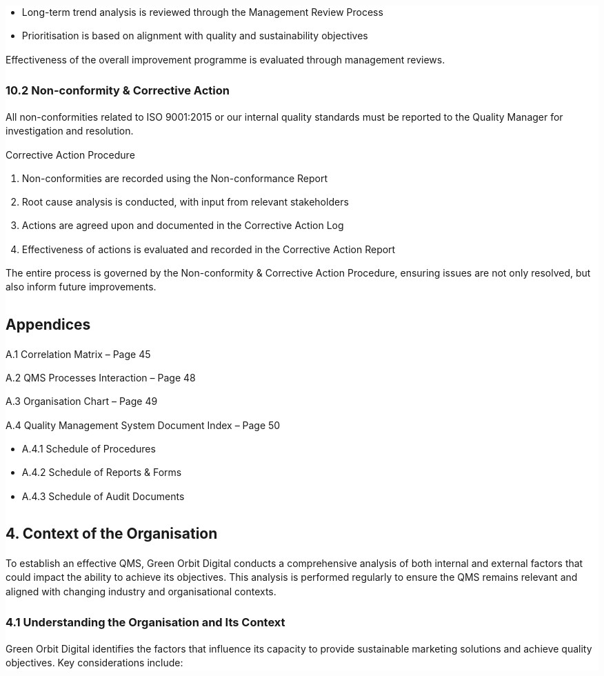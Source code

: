 - Long-term trend analysis is reviewed through the Management Review Process

- Prioritisation is based on alignment with quality and sustainability objectives

Effectiveness of the overall improvement programme is evaluated through management reviews.



### 10.2 Non-conformity & Corrective Action

All non-conformities related to ISO 9001:2015 or our internal quality standards must be reported to the Quality Manager for investigation and resolution.

Corrective Action Procedure

1. Non-conformities are recorded using the Non-conformance Report

1. Root cause analysis is conducted, with input from relevant stakeholders

1. Actions are agreed upon and documented in the Corrective Action Log

1. Effectiveness of actions is evaluated and recorded in the Corrective Action Report

The entire process is governed by the Non-conformity & Corrective Action Procedure, ensuring issues are not only resolved, but also inform future improvements.



## Appendices

A.1 Correlation Matrix – Page 45

A.2 QMS Processes Interaction – Page 48

A.3 Organisation Chart – Page 49

A.4 Quality Management System Document Index – Page 50

- A.4.1 Schedule of Procedures

- A.4.2 Schedule of Reports & Forms

- A.4.3 Schedule of Audit Documents







## 4. Context of the Organisation

To establish an effective QMS, Green Orbit Digital conducts a comprehensive analysis of both internal and external factors that could impact the ability to achieve its objectives. This analysis is performed regularly to ensure the QMS remains relevant and aligned with changing industry and organisational contexts.

### 4.1 Understanding the Organisation and Its Context

Green Orbit Digital identifies the factors that influence its capacity to provide sustainable marketing solutions and achieve quality objectives. Key considerations include:
